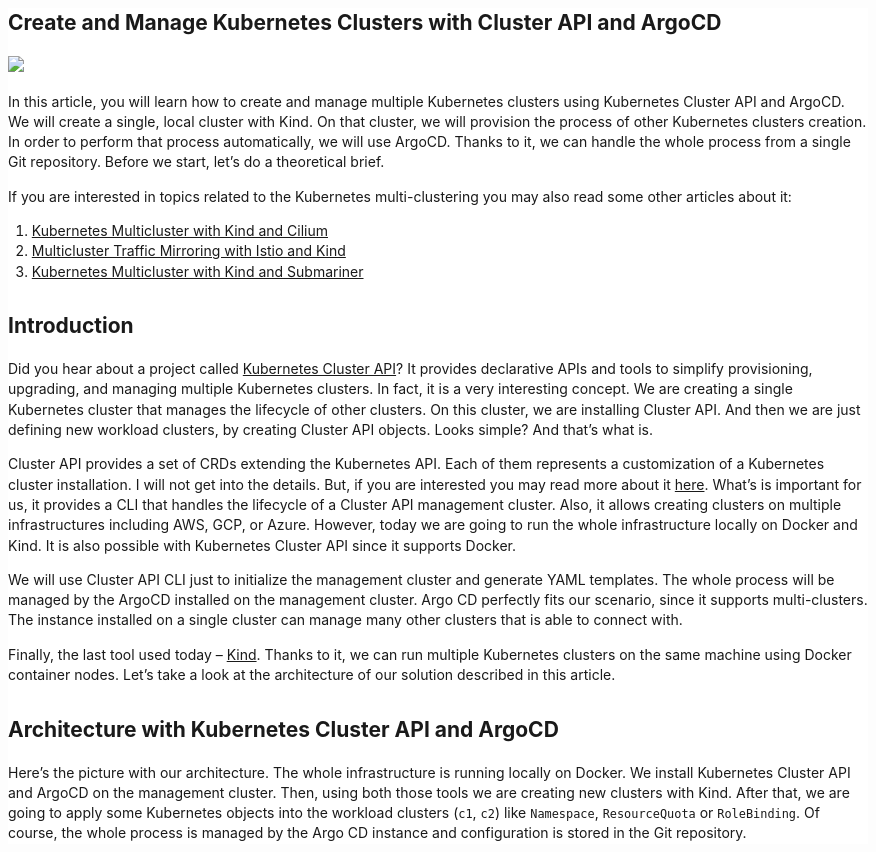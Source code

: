 
Create and Manage Kubernetes Clusters with Cluster API and ArgoCD
-----------------------------------------------------------------


![](https://i0.wp.com/piotrminkowski.com/wp-content/uploads/2021/12/Screenshot-2021-12-03-at-16.07.49.png?fit=2096%2C1180&ssl=1)

In this article, you will learn how to create and manage multiple Kubernetes clusters using Kubernetes Cluster API and ArgoCD. We will create a single, local cluster with Kind. On that cluster, we will provision the process of other Kubernetes clusters creation. In order to perform that process automatically, we will use ArgoCD. Thanks to it, we can handle the whole process from a single Git repository. Before we start, let’s do a theoretical brief.

If you are interested in topics related to the Kubernetes multi-clustering you may also read some other articles about it:

1.  [Kubernetes Multicluster with Kind and Cilium](https://piotrminkowski.com/2021/10/25/kubernetes-multicluster-with-kind-and-cilium/)
2.  [Multicluster Traffic Mirroring with Istio and Kind](https://piotrminkowski.com/2021/07/12/multicluster-traffic-mirroring-with-istio-and-kind/)
3.  [Kubernetes Multicluster with Kind and Submariner](https://piotrminkowski.com/2021/07/08/kubernetes-multicluster-with-kind-and-submariner/)

Introduction
------------

Did you hear about a project called [Kubernetes Cluster API](https://cluster-api.sigs.k8s.io/)? It provides declarative APIs and tools to simplify provisioning, upgrading, and managing multiple Kubernetes clusters. In fact, it is a very interesting concept. We are creating a single Kubernetes cluster that manages the lifecycle of other clusters. On this cluster, we are installing Cluster API. And then we are just defining new workload clusters, by creating Cluster API objects. Looks simple? And that’s what is.

Cluster API provides a set of CRDs extending the Kubernetes API. Each of them represents a customization of a Kubernetes cluster installation. I will not get into the details. But, if you are interested you may read more about it [here](https://cluster-api.sigs.k8s.io/user/concepts.html). What’s is important for us, it provides a CLI that handles the lifecycle of a Cluster API management cluster. Also, it allows creating clusters on multiple infrastructures including AWS, GCP, or Azure. However, today we are going to run the whole infrastructure locally on Docker and Kind. It is also possible with Kubernetes Cluster API since it supports Docker.

We will use Cluster API CLI just to initialize the management cluster and generate YAML templates. The whole process will be managed by the ArgoCD installed on the management cluster. Argo CD perfectly fits our scenario, since it supports multi-clusters. The instance installed on a single cluster can manage many other clusters that is able to connect with.

Finally, the last tool used today – [Kind](https://kind.sigs.k8s.io/). Thanks to it, we can run multiple Kubernetes clusters on the same machine using Docker container nodes. Let’s take a look at the architecture of our solution described in this article.

Architecture with Kubernetes Cluster API and ArgoCD
---------------------------------------------------

Here’s the picture with our architecture. The whole infrastructure is running locally on Docker. We install Kubernetes Cluster API and ArgoCD on the management cluster. Then, using both those tools we are creating new clusters with Kind. After that, we are going to apply some Kubernetes objects into the workload clusters (`c1`, `c2`) like `Namespace`, `ResourceQuota` or `RoleBinding`. Of course, the whole process is managed by the Argo CD instance and configuration is stored in the Git repository.
